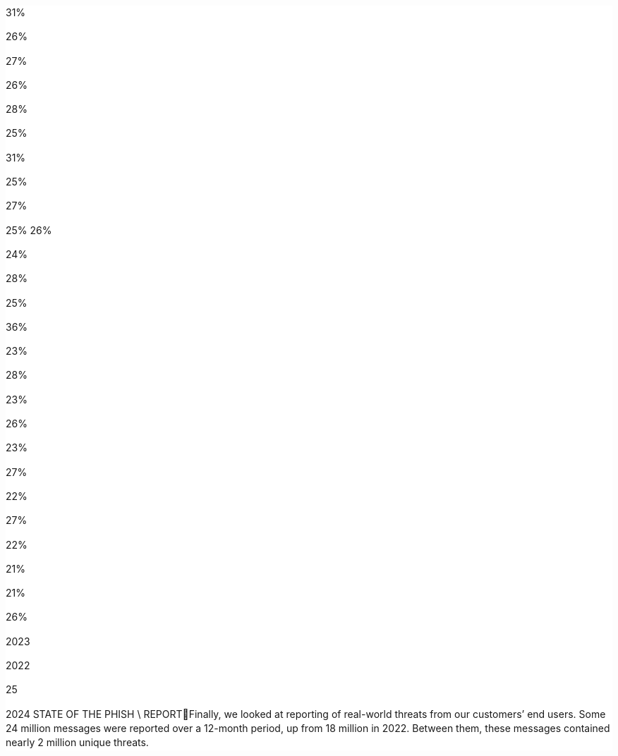  31%

 26%

 27%

 26%

 28%

 25%

 31%

 25%

 27%

 25%
 26%

 24%

 28%

 25%

 36%

 23%

 28%

 23%

 26%

 23%

 27%

 22%

 27%

 22%

 21%

 21%

 26%

2023

2022

25

2024 STATE OF THE PHISH \\ REPORTFinally, we looked at reporting of real\-world threats from our customers’ end 
users. Some 24 million messages were reported over a 12\-month period, 
up from 18 million in 2022\. Between them, these messages contained nearly 
2 million unique threats. 
